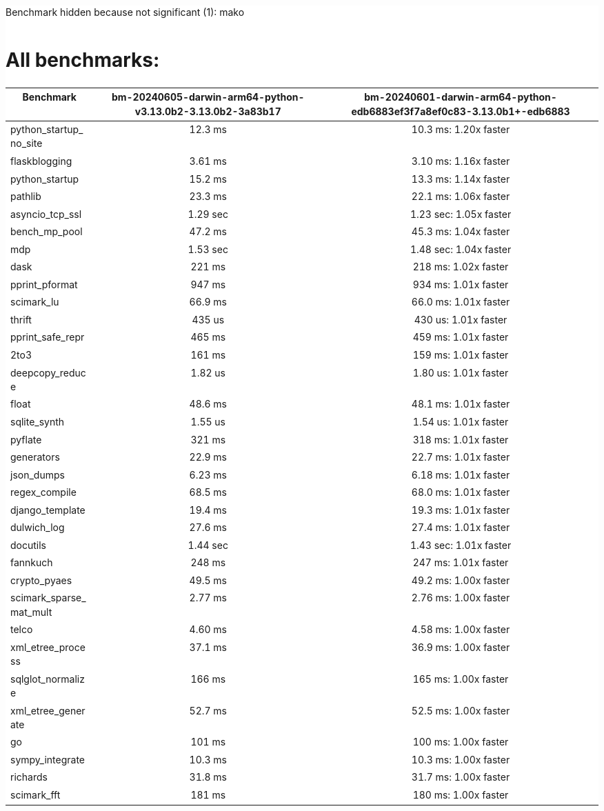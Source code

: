Benchmark hidden because not significant (1): mako

All benchmarks:
===============

| Benchmark                | bm-20240605-darwin-arm64-python-v3.13.0b2-3.13.0b2-3a83b17 | bm-20240601-darwin-arm64-python-edb6883ef3f7a8ef0c83-3.13.0b1+-edb6883 |
|--------------------------|:----------------------------------------------------------:|:----------------------------------------------------------------------:|
| python_startup_no_site   | 12.3 ms                                                    | 10.3 ms: 1.20x faster                                                  |
| flaskblogging            | 3.61 ms                                                    | 3.10 ms: 1.16x faster                                                  |
| python_startup           | 15.2 ms                                                    | 13.3 ms: 1.14x faster                                                  |
| pathlib                  | 23.3 ms                                                    | 22.1 ms: 1.06x faster                                                  |
| asyncio_tcp_ssl          | 1.29 sec                                                   | 1.23 sec: 1.05x faster                                                 |
| bench_mp_pool            | 47.2 ms                                                    | 45.3 ms: 1.04x faster                                                  |
| mdp                      | 1.53 sec                                                   | 1.48 sec: 1.04x faster                                                 |
| dask                     | 221 ms                                                     | 218 ms: 1.02x faster                                                   |
| pprint_pformat           | 947 ms                                                     | 934 ms: 1.01x faster                                                   |
| scimark_lu               | 66.9 ms                                                    | 66.0 ms: 1.01x faster                                                  |
| thrift                   | 435 us                                                     | 430 us: 1.01x faster                                                   |
| pprint_safe_repr         | 465 ms                                                     | 459 ms: 1.01x faster                                                   |
| 2to3                     | 161 ms                                                     | 159 ms: 1.01x faster                                                   |
| deepcopy_reduce          | 1.82 us                                                    | 1.80 us: 1.01x faster                                                  |
| float                    | 48.6 ms                                                    | 48.1 ms: 1.01x faster                                                  |
| sqlite_synth             | 1.55 us                                                    | 1.54 us: 1.01x faster                                                  |
| pyflate                  | 321 ms                                                     | 318 ms: 1.01x faster                                                   |
| generators               | 22.9 ms                                                    | 22.7 ms: 1.01x faster                                                  |
| json_dumps               | 6.23 ms                                                    | 6.18 ms: 1.01x faster                                                  |
| regex_compile            | 68.5 ms                                                    | 68.0 ms: 1.01x faster                                                  |
| django_template          | 19.4 ms                                                    | 19.3 ms: 1.01x faster                                                  |
| dulwich_log              | 27.6 ms                                                    | 27.4 ms: 1.01x faster                                                  |
| docutils                 | 1.44 sec                                                   | 1.43 sec: 1.01x faster                                                 |
| fannkuch                 | 248 ms                                                     | 247 ms: 1.01x faster                                                   |
| crypto_pyaes             | 49.5 ms                                                    | 49.2 ms: 1.00x faster                                                  |
| scimark_sparse_mat_mult  | 2.77 ms                                                    | 2.76 ms: 1.00x faster                                                  |
| telco                    | 4.60 ms                                                    | 4.58 ms: 1.00x faster                                                  |
| xml_etree_process        | 37.1 ms                                                    | 36.9 ms: 1.00x faster                                                  |
| sqlglot_normalize        | 166 ms                                                     | 165 ms: 1.00x faster                                                   |
| xml_etree_generate       | 52.7 ms                                                    | 52.5 ms: 1.00x faster                                                  |
| go                       | 101 ms                                                     | 100 ms: 1.00x faster                                                   |
| sympy_integrate          | 10.3 ms                                                    | 10.3 ms: 1.00x faster                                                  |
| richards                 | 31.8 ms                                                    | 31.7 ms: 1.00x faster                                                  |
| scimark_fft              | 181 ms                                                     | 180 ms: 1.00x faster                                                   |